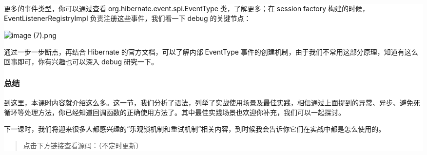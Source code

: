 更多的事件类型，你可以通过查看 org.hibernate.event.spi.EventType 类，了解更多；在 session factory 构建的时候，EventListenerRegistryImpl 负责注册这些事件，我们看一下 debug 的关键节点：

![image (7).png](https://s0.lgstatic.com/i/image/M00/62/9B/CgqCHl-SoWSAXvSiAARU062JRFI108.png)

通过一步一步断点，再结合 Hibernate 的官方文档，可以了解内部 EventType 事件的创建机制，由于我们不常用这部分原理，知道有这么回事即可，你有兴趣也可以深入 debug 研究一下。

### 总结

到这里，本课时内容就介绍这么多。这一节，我们分析了语法，列举了实战使用场景及最佳实践，相信通过上面提到的异常、异步、避免死循环等处理方法，你已经知道回调函数的正确使用方法了。其中最佳实践场景也欢迎你补充，我们可以一起探讨。

下一课时，我们将迎来很多人都感兴趣的“乐观锁机制和重试机制”相关内容，到时候我会告诉你它们在实战中都是怎么使用的。

> 点击下方链接查看源码：（不定时更新）
